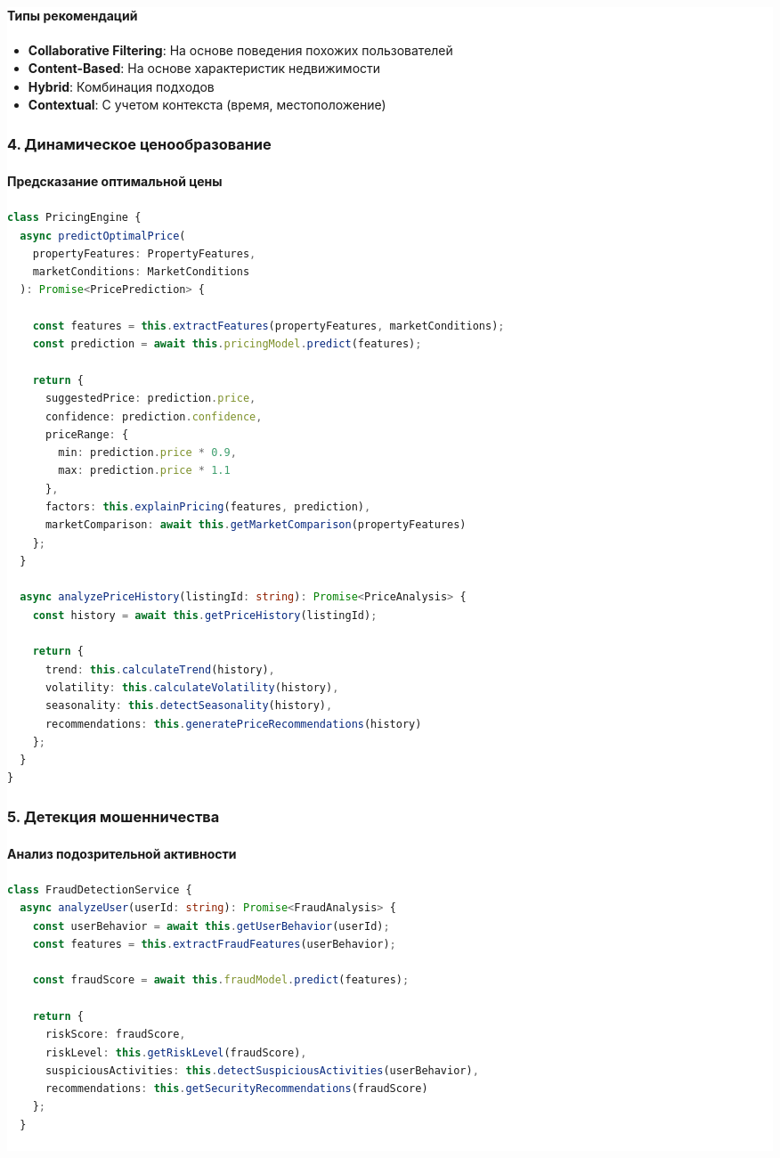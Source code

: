 #### Типы рекомендаций
- **Collaborative Filtering**: На основе поведения похожих пользователей
- **Content-Based**: На основе характеристик недвижимости
- **Hybrid**: Комбинация подходов
- **Contextual**: С учетом контекста (время, местоположение)

### 4. Динамическое ценообразование

#### Предсказание оптимальной цены
```typescript
class PricingEngine {
  async predictOptimalPrice(
    propertyFeatures: PropertyFeatures,
    marketConditions: MarketConditions
  ): Promise<PricePrediction> {
    
    const features = this.extractFeatures(propertyFeatures, marketConditions);
    const prediction = await this.pricingModel.predict(features);
    
    return {
      suggestedPrice: prediction.price,
      confidence: prediction.confidence,
      priceRange: {
        min: prediction.price * 0.9,
        max: prediction.price * 1.1
      },
      factors: this.explainPricing(features, prediction),
      marketComparison: await this.getMarketComparison(propertyFeatures)
    };
  }
  
  async analyzePriceHistory(listingId: string): Promise<PriceAnalysis> {
    const history = await this.getPriceHistory(listingId);
    
    return {
      trend: this.calculateTrend(history),
      volatility: this.calculateVolatility(history),
      seasonality: this.detectSeasonality(history),
      recommendations: this.generatePriceRecommendations(history)
    };
  }
}
```

### 5. Детекция мошенничества

#### Анализ подозрительной активности
```typescript
class FraudDetectionService {
  async analyzeUser(userId: string): Promise<FraudAnalysis> {
    const userBehavior = await this.getUserBehavior(userId);
    const features = this.extractFraudFeatures(userBehavior);
    
    const fraudScore = await this.fraudModel.predict(features);
    
    return {
      riskScore: fraudScore,
      riskLevel: this.getRiskLevel(fraudScore),
      suspiciousActivities: this.detectSuspiciousActivities(userBehavior),
      recommendations: this.getSecurityRecommendations(fraudScore)
    };
  }
  
```